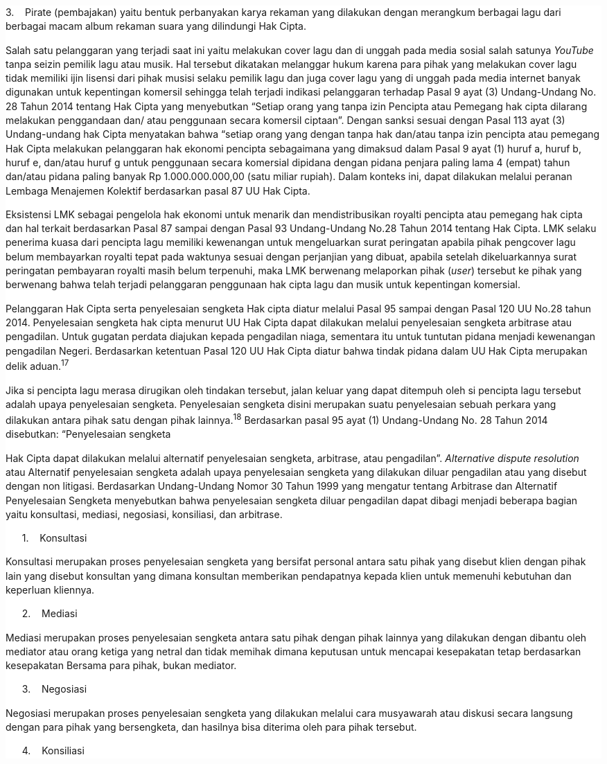 <p><span class="font6">3. &nbsp;&nbsp;&nbsp;Pirate (pembajakan) yaitu bentuk perbanyakan karya rekaman yang dilakukan dengan merangkum berbagai lagu dari berbagai macam album rekaman suara yang dilindungi Hak Cipta.</span></p></li></ul>
<p><span class="font6">Salah satu pelanggaran yang terjadi saat ini yaitu melakukan cover lagu dan di unggah pada media sosial salah satunya </span><span class="font6" style="font-style:italic;">YouTube</span><span class="font6"> tanpa seizin pemilik lagu atau musik. Hal tersebut dikatakan melanggar hukum karena para pihak yang melakukan cover lagu tidak memiliki ijin lisensi dari pihak musisi selaku pemilik lagu dan juga cover lagu yang di unggah pada media internet banyak digunakan untuk kepentingan komersil sehingga telah terjadi indikasi pelanggaran terhadap Pasal 9 ayat (3) Undang-Undang No. 28 Tahun 2014 tentang Hak Cipta yang menyebutkan “Setiap orang yang tanpa izin Pencipta atau Pemegang hak cipta dilarang melakukan penggandaan dan/ atau penggunaan secara komersil ciptaan”. Dengan sanksi sesuai dengan Pasal 113 ayat (3) Undang-undang hak Cipta menyatakan bahwa “setiap orang yang dengan tanpa hak dan/atau tanpa izin pencipta atau pemegang Hak Cipta melakukan pelanggaran hak ekonomi pencipta sebagaimana yang dimaksud dalam Pasal 9 ayat (1) huruf a, huruf b, huruf e, dan/atau huruf g untuk penggunaan secara komersial dipidana dengan pidana penjara paling lama 4 (empat) tahun dan/atau pidana paling banyak Rp 1.000.000.000,00 (satu miliar rupiah). Dalam konteks ini, dapat dilakukan melalui peranan Lembaga Menajemen Kolektif berdasarkan pasal 87 UU Hak Cipta.</span></p>
<p><span class="font6">Eksistensi LMK sebagai pengelola hak ekonomi untuk menarik dan mendistribusikan royalti pencipta atau pemegang hak cipta dan hal terkait berdasarkan Pasal 87 sampai dengan Pasal 93 Undang-Undang No.28 Tahun 2014 tentang Hak Cipta. LMK selaku penerima kuasa dari pencipta lagu memiliki kewenangan untuk mengeluarkan surat peringatan apabila pihak pengcover lagu belum membayarkan royalti tepat pada waktunya sesuai dengan perjanjian yang dibuat, apabila setelah dikeluarkannya surat peringatan pembayaran royalti masih belum terpenuhi, maka LMK berwenang melaporkan pihak (</span><span class="font6" style="font-style:italic;">user</span><span class="font6">) tersebut ke pihak yang berwenang bahwa telah terjadi pelanggaran penggunaan hak cipta lagu dan musik untuk kepentingan komersial.</span></p>
<p><span class="font6">Pelanggaran Hak Cipta serta penyelesaian sengketa Hak cipta diatur melalui Pasal 95 sampai dengan Pasal 120 UU No.28 tahun 2014. Penyelesaian sengketa hak cipta menurut UU Hak Cipta dapat dilakukan melalui penyelesaian sengketa arbitrase atau pengadilan. Untuk gugatan perdata diajukan kepada pengadilan niaga, sementara itu untuk tuntutan pidana menjadi kewenangan pengadilan Negeri. Berdasarkan ketentuan Pasal 120 UU Hak Cipta diatur bahwa tindak pidana dalam UU Hak Cipta merupakan delik aduan.<sup>17</sup></span></p>
<p><span class="font6">Jika si pencipta lagu merasa dirugikan oleh tindakan tersebut, jalan keluar yang dapat ditempuh oleh si pencipta lagu tersebut adalah upaya penyelesaian sengketa. Penyelesaian sengketa disini merupakan suatu penyelesaian sebuah perkara yang dilakukan antara pihak satu dengan pihak lainnya.<sup>18</sup> Berdasarkan pasal 95 ayat (1) Undang-Undang No. 28 Tahun 2014 disebutkan: “Penyelesaian sengketa</span></p>
<p><span class="font6">Hak Cipta dapat dilakukan melalui alternatif penyelesaian sengketa, arbitrase, atau pengadilan”. </span><span class="font6" style="font-style:italic;">Alternative dispute resolution</span><span class="font6"> atau Alternatif penyelesaian sengketa adalah upaya penyelesaian sengketa yang dilakukan diluar pengadilan atau yang disebut dengan non litigasi. Berdasarkan Undang-Undang Nomor 30 Tahun 1999 yang mengatur tentang Arbitrase dan Alternatif Penyelesaian Sengketa menyebutkan bahwa penyelesaian sengketa diluar pengadilan dapat dibagi menjadi beberapa bagian yaitu konsultasi, mediasi, negosiasi, konsiliasi, dan arbitrase.</span></p>
<ul style="list-style:none;"><li>
<p><span class="font6">1. &nbsp;&nbsp;&nbsp;Konsultasi</span></p></li></ul>
<p><span class="font6">Konsultasi merupakan proses penyelesaian sengketa yang bersifat personal antara satu pihak yang disebut klien dengan pihak lain yang disebut konsultan yang dimana konsultan memberikan pendapatnya kepada klien untuk memenuhi kebutuhan dan keperluan kliennya.</span></p>
<ul style="list-style:none;"><li>
<p><span class="font6">2. &nbsp;&nbsp;&nbsp;Mediasi</span></p></li></ul>
<p><span class="font6">Mediasi merupakan proses penyelesaian sengketa antara satu pihak dengan pihak lainnya yang dilakukan dengan dibantu oleh mediator atau orang ketiga yang netral dan tidak memihak dimana keputusan untuk mencapai kesepakatan tetap berdasarkan kesepakatan Bersama para pihak, bukan mediator.</span></p>
<ul style="list-style:none;"><li>
<p><span class="font6">3. &nbsp;&nbsp;&nbsp;Negosiasi</span></p></li></ul>
<p><span class="font6">Negosiasi merupakan proses penyelesaian sengketa yang dilakukan melalui cara musyawarah atau diskusi secara langsung dengan para pihak yang bersengketa, dan hasilnya bisa diterima oleh para pihak tersebut.</span></p>
<ul style="list-style:none;"><li>
<p><span class="font6">4. &nbsp;&nbsp;&nbsp;Konsiliasi</span></p></li></ul>
